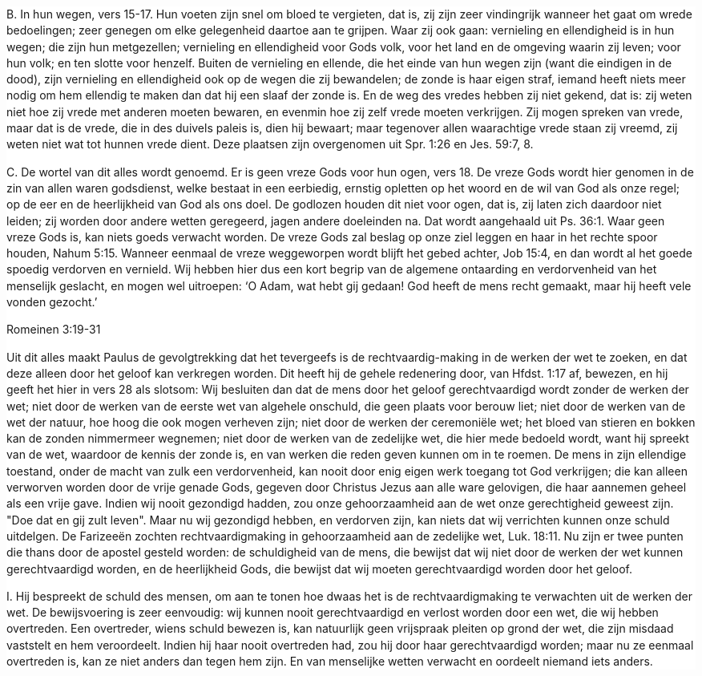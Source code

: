 B. In hun wegen, vers 15-17. Hun voeten zijn snel om bloed te vergieten, dat is, zij zijn zeer vindingrijk wanneer het gaat om wrede bedoelingen; zeer genegen om elke gelegenheid daartoe aan te grijpen. Waar zij ook gaan: vernieling en ellendigheid is in hun wegen; die zijn hun metgezellen; vernieling en ellendigheid voor Gods volk, voor het land en de omgeving waarin zij leven; voor hun volk; en ten slotte voor henzelf. Buiten de vernieling en ellende, die het einde van hun wegen zijn (want die eindigen in de dood), zijn vernieling en ellendigheid ook op de wegen die zij bewandelen; de zonde is haar eigen straf, iemand heeft niets meer nodig om hem ellendig te maken dan dat hij een slaaf der zonde is. 
En de weg des vredes hebben zij niet gekend, dat is: zij weten niet hoe zij vrede met anderen moeten bewaren, en evenmin hoe zij zelf vrede moeten verkrijgen. Zij mogen spreken van vrede, maar dat is de vrede, die in des duivels paleis is, dien hij bewaart; maar tegenover allen waarachtige vrede staan zij vreemd, zij weten niet wat tot hunnen vrede dient. Deze plaatsen zijn overgenomen uit Spr. 1:26 en Jes. 59:7, 8.

C. De wortel van dit alles wordt genoemd. 
Er is geen vreze Gods voor hun ogen, vers 18. De vreze Gods wordt hier genomen in de zin van allen waren godsdienst, welke bestaat in een eerbiedig, ernstig opletten op het woord en de wil van God als onze regel; op de eer en de heerlijkheid van God als ons doel. De godlozen houden dit niet voor ogen, dat is, zij laten zich daardoor niet leiden; zij worden door andere wetten geregeerd, jagen andere doeleinden na. Dat wordt aangehaald uit Ps. 36:1. Waar geen vreze Gods is, kan niets goeds verwacht worden. De vreze Gods zal beslag op onze ziel leggen en haar in het rechte spoor houden, Nahum 5:15. Wanneer eenmaal de vreze weggeworpen wordt blijft het gebed achter, Job 15:4, en dan wordt al het goede spoedig verdorven en vernield. Wij hebben hier dus een kort begrip van de algemene ontaarding en verdorvenheid van het menselijk geslacht, en mogen wel uitroepen: ‘O Adam, wat hebt gij gedaan! God heeft de mens recht gemaakt, maar hij heeft vele vonden gezocht.’ 

Romeinen 3:19-31 

Uit dit alles maakt Paulus de gevolgtrekking dat het tevergeefs is de rechtvaardig-making in de werken der wet te zoeken, en dat deze alleen door het geloof kan verkregen worden. Dit heeft hij de gehele redenering door, van Hfdst. 1:17 af, bewezen, en hij geeft het hier in vers 28 als slotsom: Wij besluiten dan dat de mens door het geloof gerechtvaardigd wordt zonder de werken der wet; niet door de werken van de eerste wet van algehele onschuld, die geen plaats voor berouw liet; niet door de werken van de wet der natuur, hoe hoog die ook mogen verheven zijn; niet door de werken der ceremoniële wet; het bloed van stieren en bokken kan de zonden nimmermeer wegnemen; niet door de werken van de zedelijke wet, die hier mede bedoeld wordt, want hij spreekt van de wet, waardoor de kennis der zonde is, en van werken die reden geven kunnen om in te roemen. De mens in zijn ellendige toestand, onder de macht van zulk een verdorvenheid, kan nooit door enig eigen werk toegang tot God verkrijgen; die kan alleen verworven worden door de vrije genade Gods, gegeven door Christus Jezus aan alle ware gelovigen, die haar aannemen geheel als een vrije gave. Indien wij nooit gezondigd hadden, zou onze gehoorzaamheid aan de wet onze gerechtigheid geweest zijn. "Doe dat en gij zult leven". 
Maar nu wij gezondigd hebben, en verdorven zijn, kan niets dat wij verrichten kunnen onze schuld uitdelgen. De Farizeeën zochten rechtvaardigmaking in gehoorzaamheid aan de zedelijke wet, Luk. 18:11. Nu zijn er twee punten die thans door de apostel gesteld worden: de schuldigheid van de mens, die bewijst dat wij niet door de werken der wet kunnen gerechtvaardigd worden, en de heerlijkheid Gods, die bewijst dat wij moeten gerechtvaardigd worden door het geloof. 

I. Hij bespreekt de schuld des mensen, om aan te tonen hoe dwaas het is de rechtvaardigmaking te verwachten uit de werken der wet. De bewijsvoering is zeer eenvoudig: wij kunnen nooit gerechtvaardigd en verlost worden door een wet, die wij hebben overtreden. Een overtreder, wiens schuld bewezen is, kan natuurlijk geen vrijspraak pleiten op grond der wet, die zijn misdaad vaststelt en hem veroordeelt. Indien hij haar nooit overtreden had, zou hij door haar gerechtvaardigd worden; maar nu ze eenmaal overtreden is, kan ze niet anders dan tegen hem zijn. En van menselijke wetten verwacht en oordeelt niemand iets anders. 
